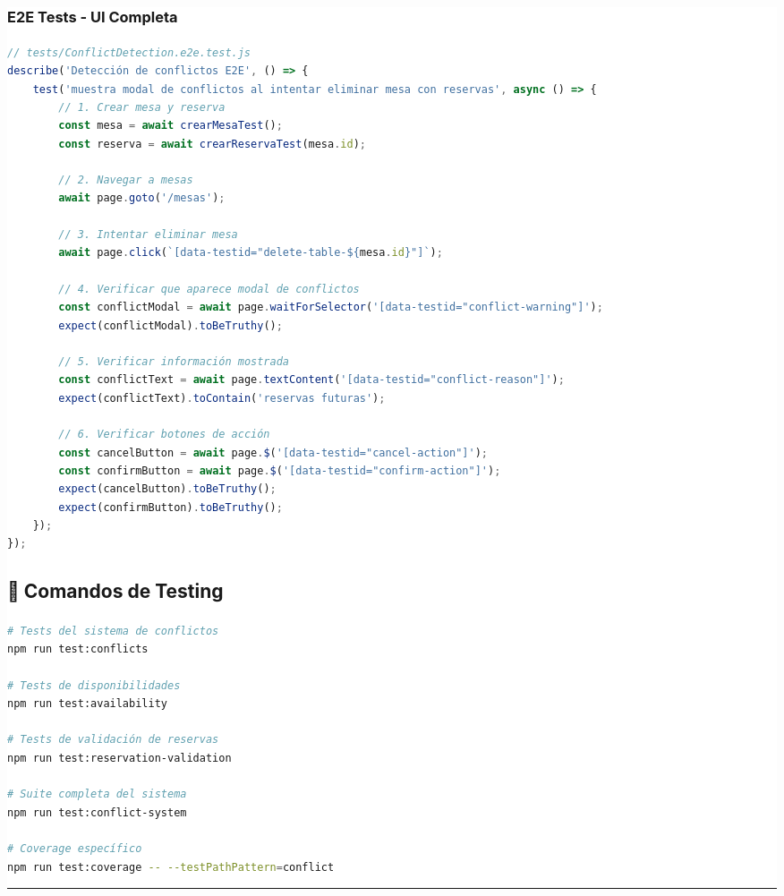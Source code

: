 ### **E2E Tests - UI Completa**
```javascript
// tests/ConflictDetection.e2e.test.js
describe('Detección de conflictos E2E', () => {
    test('muestra modal de conflictos al intentar eliminar mesa con reservas', async () => {
        // 1. Crear mesa y reserva
        const mesa = await crearMesaTest();
        const reserva = await crearReservaTest(mesa.id);
        
        // 2. Navegar a mesas
        await page.goto('/mesas');
        
        // 3. Intentar eliminar mesa
        await page.click(`[data-testid="delete-table-${mesa.id}"]`);
        
        // 4. Verificar que aparece modal de conflictos
        const conflictModal = await page.waitForSelector('[data-testid="conflict-warning"]');
        expect(conflictModal).toBeTruthy();
        
        // 5. Verificar información mostrada
        const conflictText = await page.textContent('[data-testid="conflict-reason"]');
        expect(conflictText).toContain('reservas futuras');
        
        // 6. Verificar botones de acción
        const cancelButton = await page.$('[data-testid="cancel-action"]');
        const confirmButton = await page.$('[data-testid="confirm-action"]');
        expect(cancelButton).toBeTruthy();
        expect(confirmButton).toBeTruthy();
    });
});
```

## 🎯 **Comandos de Testing**

```bash
# Tests del sistema de conflictos
npm run test:conflicts

# Tests de disponibilidades
npm run test:availability

# Tests de validación de reservas
npm run test:reservation-validation

# Suite completa del sistema
npm run test:conflict-system

# Coverage específico
npm run test:coverage -- --testPathPattern=conflict
```

---